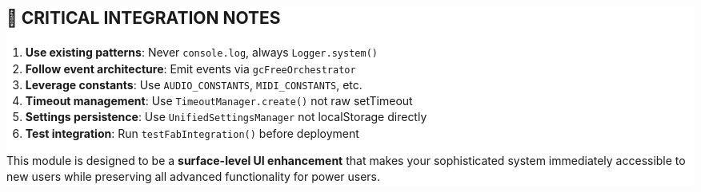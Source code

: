 
## 🚨 CRITICAL INTEGRATION NOTES

1. **Use existing patterns**: Never `console.log`, always `Logger.system()`
2. **Follow event architecture**: Emit events via `gcFreeOrchestrator`
3. **Leverage constants**: Use `AUDIO_CONSTANTS`, `MIDI_CONSTANTS`, etc.
4. **Timeout management**: Use `TimeoutManager.create()` not raw setTimeout
5. **Settings persistence**: Use `UnifiedSettingsManager` not localStorage directly
6. **Test integration**: Run `testFabIntegration()` before deployment

This module is designed to be a **surface-level UI enhancement** that makes your sophisticated system immediately accessible to new users while preserving all advanced functionality for power users. 
